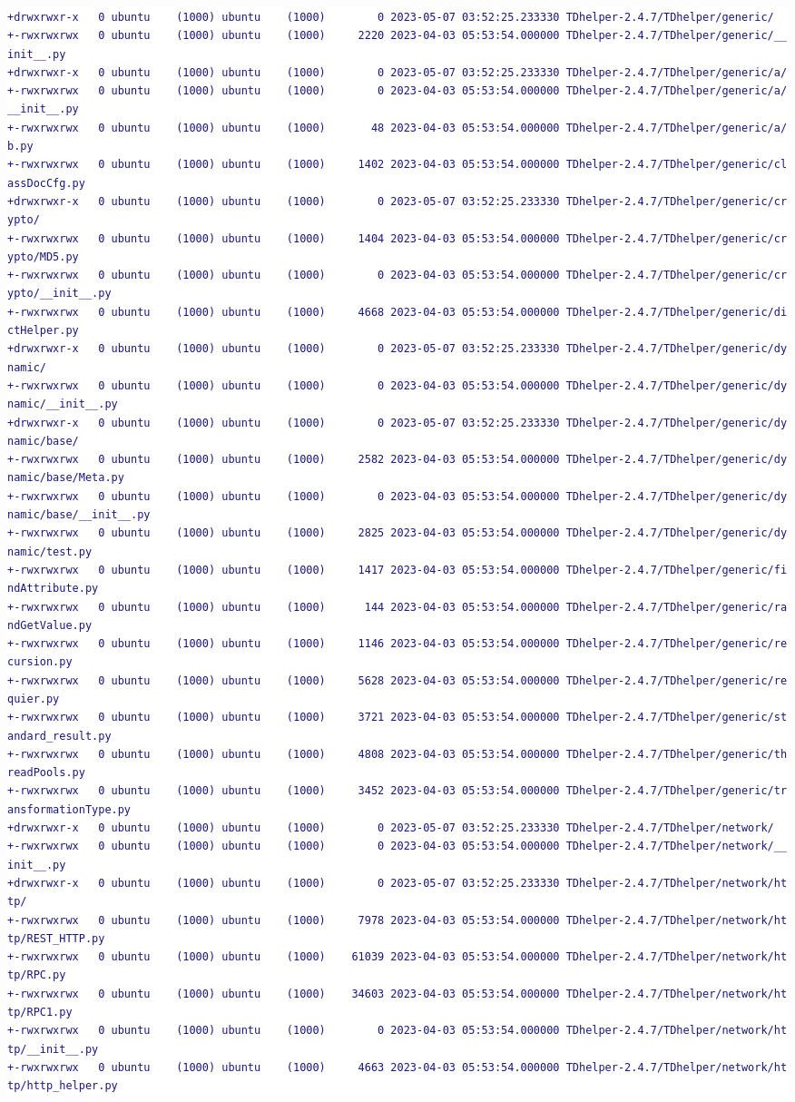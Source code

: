 ```diff
+drwxrwxr-x   0 ubuntu    (1000) ubuntu    (1000)        0 2023-05-07 03:52:25.233330 TDhelper-2.4.7/TDhelper/generic/
+-rwxrwxrwx   0 ubuntu    (1000) ubuntu    (1000)     2220 2023-04-03 05:53:54.000000 TDhelper-2.4.7/TDhelper/generic/__init__.py
+drwxrwxr-x   0 ubuntu    (1000) ubuntu    (1000)        0 2023-05-07 03:52:25.233330 TDhelper-2.4.7/TDhelper/generic/a/
+-rwxrwxrwx   0 ubuntu    (1000) ubuntu    (1000)        0 2023-04-03 05:53:54.000000 TDhelper-2.4.7/TDhelper/generic/a/__init__.py
+-rwxrwxrwx   0 ubuntu    (1000) ubuntu    (1000)       48 2023-04-03 05:53:54.000000 TDhelper-2.4.7/TDhelper/generic/a/b.py
+-rwxrwxrwx   0 ubuntu    (1000) ubuntu    (1000)     1402 2023-04-03 05:53:54.000000 TDhelper-2.4.7/TDhelper/generic/classDocCfg.py
+drwxrwxr-x   0 ubuntu    (1000) ubuntu    (1000)        0 2023-05-07 03:52:25.233330 TDhelper-2.4.7/TDhelper/generic/crypto/
+-rwxrwxrwx   0 ubuntu    (1000) ubuntu    (1000)     1404 2023-04-03 05:53:54.000000 TDhelper-2.4.7/TDhelper/generic/crypto/MD5.py
+-rwxrwxrwx   0 ubuntu    (1000) ubuntu    (1000)        0 2023-04-03 05:53:54.000000 TDhelper-2.4.7/TDhelper/generic/crypto/__init__.py
+-rwxrwxrwx   0 ubuntu    (1000) ubuntu    (1000)     4668 2023-04-03 05:53:54.000000 TDhelper-2.4.7/TDhelper/generic/dictHelper.py
+drwxrwxr-x   0 ubuntu    (1000) ubuntu    (1000)        0 2023-05-07 03:52:25.233330 TDhelper-2.4.7/TDhelper/generic/dynamic/
+-rwxrwxrwx   0 ubuntu    (1000) ubuntu    (1000)        0 2023-04-03 05:53:54.000000 TDhelper-2.4.7/TDhelper/generic/dynamic/__init__.py
+drwxrwxr-x   0 ubuntu    (1000) ubuntu    (1000)        0 2023-05-07 03:52:25.233330 TDhelper-2.4.7/TDhelper/generic/dynamic/base/
+-rwxrwxrwx   0 ubuntu    (1000) ubuntu    (1000)     2582 2023-04-03 05:53:54.000000 TDhelper-2.4.7/TDhelper/generic/dynamic/base/Meta.py
+-rwxrwxrwx   0 ubuntu    (1000) ubuntu    (1000)        0 2023-04-03 05:53:54.000000 TDhelper-2.4.7/TDhelper/generic/dynamic/base/__init__.py
+-rwxrwxrwx   0 ubuntu    (1000) ubuntu    (1000)     2825 2023-04-03 05:53:54.000000 TDhelper-2.4.7/TDhelper/generic/dynamic/test.py
+-rwxrwxrwx   0 ubuntu    (1000) ubuntu    (1000)     1417 2023-04-03 05:53:54.000000 TDhelper-2.4.7/TDhelper/generic/findAttribute.py
+-rwxrwxrwx   0 ubuntu    (1000) ubuntu    (1000)      144 2023-04-03 05:53:54.000000 TDhelper-2.4.7/TDhelper/generic/randGetValue.py
+-rwxrwxrwx   0 ubuntu    (1000) ubuntu    (1000)     1146 2023-04-03 05:53:54.000000 TDhelper-2.4.7/TDhelper/generic/recursion.py
+-rwxrwxrwx   0 ubuntu    (1000) ubuntu    (1000)     5628 2023-04-03 05:53:54.000000 TDhelper-2.4.7/TDhelper/generic/requier.py
+-rwxrwxrwx   0 ubuntu    (1000) ubuntu    (1000)     3721 2023-04-03 05:53:54.000000 TDhelper-2.4.7/TDhelper/generic/standard_result.py
+-rwxrwxrwx   0 ubuntu    (1000) ubuntu    (1000)     4808 2023-04-03 05:53:54.000000 TDhelper-2.4.7/TDhelper/generic/threadPools.py
+-rwxrwxrwx   0 ubuntu    (1000) ubuntu    (1000)     3452 2023-04-03 05:53:54.000000 TDhelper-2.4.7/TDhelper/generic/transformationType.py
+drwxrwxr-x   0 ubuntu    (1000) ubuntu    (1000)        0 2023-05-07 03:52:25.233330 TDhelper-2.4.7/TDhelper/network/
+-rwxrwxrwx   0 ubuntu    (1000) ubuntu    (1000)        0 2023-04-03 05:53:54.000000 TDhelper-2.4.7/TDhelper/network/__init__.py
+drwxrwxr-x   0 ubuntu    (1000) ubuntu    (1000)        0 2023-05-07 03:52:25.233330 TDhelper-2.4.7/TDhelper/network/http/
+-rwxrwxrwx   0 ubuntu    (1000) ubuntu    (1000)     7978 2023-04-03 05:53:54.000000 TDhelper-2.4.7/TDhelper/network/http/REST_HTTP.py
+-rwxrwxrwx   0 ubuntu    (1000) ubuntu    (1000)    61039 2023-04-03 05:53:54.000000 TDhelper-2.4.7/TDhelper/network/http/RPC.py
+-rwxrwxrwx   0 ubuntu    (1000) ubuntu    (1000)    34603 2023-04-03 05:53:54.000000 TDhelper-2.4.7/TDhelper/network/http/RPC1.py
+-rwxrwxrwx   0 ubuntu    (1000) ubuntu    (1000)        0 2023-04-03 05:53:54.000000 TDhelper-2.4.7/TDhelper/network/http/__init__.py
+-rwxrwxrwx   0 ubuntu    (1000) ubuntu    (1000)     4663 2023-04-03 05:53:54.000000 TDhelper-2.4.7/TDhelper/network/http/http_helper.py
```